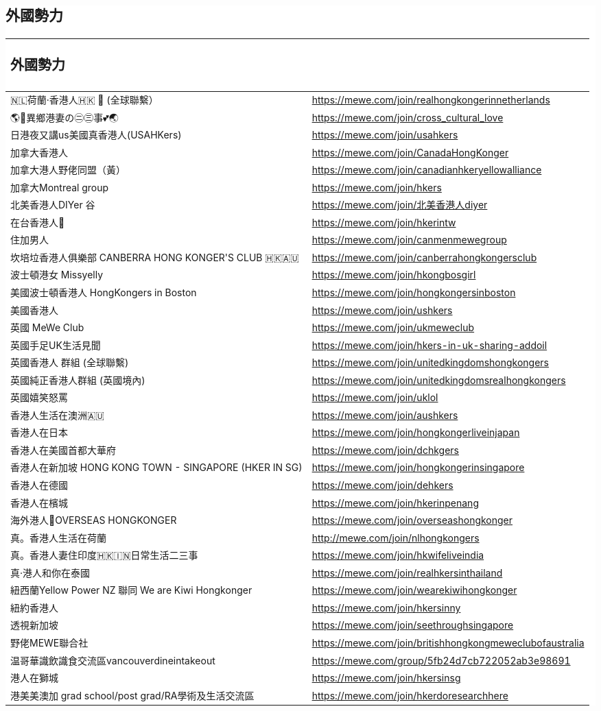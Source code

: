 ## 外國勢力
|<p style='font-size:20px'>外國勢力</p>||
|:---|---|
|🇳🇱荷蘭·香港人🇭🇰 💛 (全球聯繫）|https://mewe.com/join/realhongkongerinnetherlands|
|🌎💫異鄉港妻の㊁㊂事💕🌏|https://mewe.com/join/cross_cultural_love|
|日港夜又講us美國真香港人(USAHKers)|https://mewe.com/join/usahkers|
|加拿大香港人|https://mewe.com/join/CanadaHongKonger|
|加拿大港人野佬同盟（黃）|https://mewe.com/join/canadianhkeryellowalliance|
|加拿大Montreal group|https://mewe.com/join/hkers|
|北美香港人DIYer 谷|https://mewe.com/join/北美香港人diyer|
|在台香港人💛|https://mewe.com/join/hkerintw|
|住加男人|https://mewe.com/join/canmenmewegroup|
|坎培垃香港人俱樂部 CANBERRA HONG KONGER'S CLUB 🇭🇰🇦🇺|https://mewe.com/join/canberrahongkongersclub|
|波士頓港女 Missyelly|https://mewe.com/join/hkongbosgirl|
|美國波士頓香港人 HongKongers in Boston|https://mewe.com/join/hongkongersinboston|
|美國香港人|https://mewe.com/join/ushkers|
|英國 MeWe Club|https://mewe.com/join/ukmeweclub|
|英國手足UK生活見聞|https://mewe.com/join/hkers-in-uk-sharing-addoil|
|英國香港人 群組 (全球聯繫)|https://mewe.com/join/unitedkingdomshongkongers|
|英國純正香港人群組 (英國境內)|https://mewe.com/join/unitedkingdomsrealhongkongers|
|英國嬉笑怒罵|https://mewe.com/join/uklol|
|香港人生活在澳洲🇦🇺|https://mewe.com/join/aushkers|
|香港人在日本|https://mewe.com/join/hongkongerliveinjapan|
|香港人在美國首都大華府|https://mewe.com/join/dchkgers|
|香港人在新加坡 HONG KONG TOWN - SINGAPORE (HKER IN SG)|https://mewe.com/join/hongkongerinsingapore|
|香港人在德國|https://mewe.com/join/dehkers|
|香港人在檳城|https://mewe.com/join/hkerinpenang|
|海外港人💛OVERSEAS HONGKONGER|https://mewe.com/join/overseashongkonger|
|真。香港人生活在荷蘭|http://mewe.com/join/nlhongkongers|
|真。香港人妻住印度🇭🇰🇮🇳日常生活二三事|https://mewe.com/join/hkwifeliveindia|
|真·港人和你在泰國|https://mewe.com/join/realhkersinthailand|
|紐西蘭Yellow Power NZ 聯同 We are Kiwi Hongkonger|https://mewe.com/join/wearekiwihongkonger|
|紐約香港人|https://mewe.com/join/hkersinny|
|透視新加坡|https://mewe.com/join/seethroughsingapore|
|野佬MEWE聯合社|https://mewe.com/join/britishhongkongmeweclubofaustralia|
|温哥華識飲識食交流區vancouverdineintakeout|https://mewe.com/group/5fb24d7cb722052ab3e98691|
|港人在獅城|https://mewe.com/join/hkersinsg|
|港美美澳加 grad school/post grad/RA學術及生活交流區|https://mewe.com/join/hkerdoresearchhere|